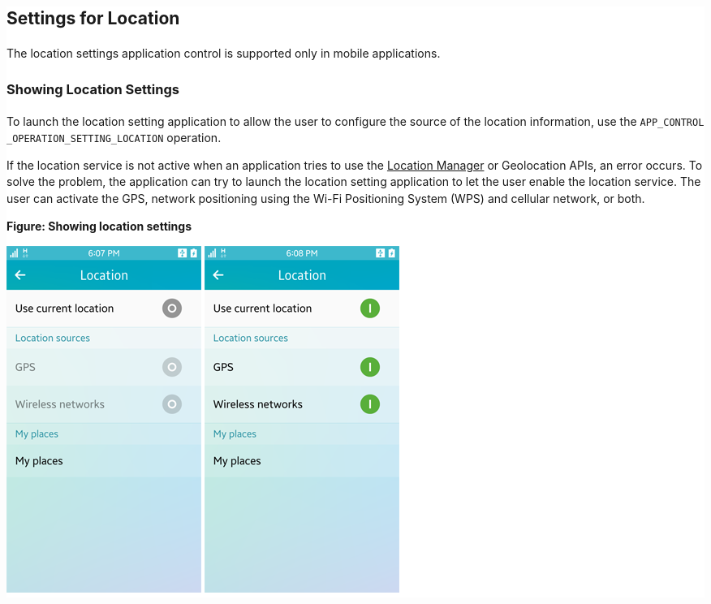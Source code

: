 
## Settings for Location

The location settings application control is supported only in mobile applications.

### Showing Location Settings

To launch the location setting application to allow the user to configure the source of the location information, use the `APP_CONTROL_OPERATION_SETTING_LOCATION` operation.

If the location service is not active when an application tries to use the [Location Manager](../../api/mobile/latest/group__CAPI__LOCATION__MANAGER__MODULE.html) or Geolocation APIs, an error occurs. To solve the problem, the application can try to launch the location setting application to let the user enable the location service. The user can activate the GPS, network positioning using the Wi-Fi Positioning System (WPS) and cellular network, or both.

**Figure: Showing location settings**

![Showing location settings](./media/common_appcontrol_system_location.png) ![Showing location settings](./media/common_appcontrol_system_location2.png)
